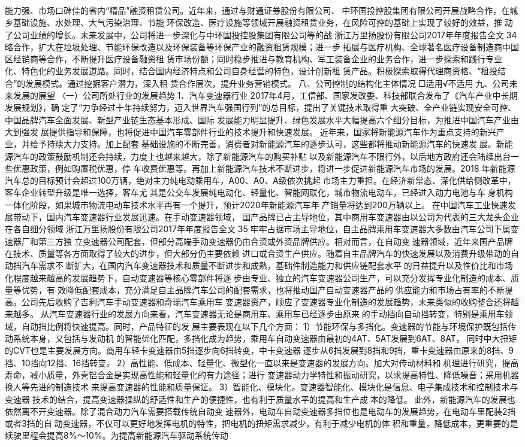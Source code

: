 能力强、市场口碑佳的省内“精品”融资租赁公司。近年来，通过与财通证券股份有限公司、
中环国投控股集团有限公司开展战略合作，在城乡基础设施、水处理、大气污染治理、节能
环保改造、医疗设施等领域开展融资租赁业务，在风险可控的基础上实现了较好的效益，推
动了公司业绩的增长。未来发展中，公司将进一步深化与中环国投控股集团有限公司等的战
浙江万里扬股份有限公司2017年年度报告全文
34
略合作，扩大在垃圾处理、节能环保改造以及环保装备等环保产业的融资租赁规模；进一步
拓展与医疗机构、全球著名医疗设备制造商中国区经销商等合作，不断提升医疗设备融资租
赁市场份额；同时稳步推进与教育机构、军工装备企业的业务合作，进一步探索和践行专业
化、特色化的业务发展道路。同时，结合国内经济特点和公司自身经营的特色，设计创新租
赁产品。积极探索取得代理商资格、“租投结合”的发展模式。通过挖掘客户潜力，深入租
赁合作层次，提升业务营销模式。
八、公司控制的结构化主体情况
□适用√不适用
九、公司未来发展的展望
（一）公司所处行业的发展趋势
1、汽车变速器行业
2017年4月，工信部、国家发改委、科技部联合发布了《汽车产业中长期发展规划》，确
定了“力争经过十年持续努力，迈入世界汽车强国行列”的总目标，提出了关键技术取得重
大突破、全产业链实现安全可控、中国品牌汽车全面发展、新型产业链生态基本形成、国际
发展能力明显提升、绿色发展水平大幅提高六个细分目标，为推进中国汽车产业由大到强发
展提供指导和保障，也将促进中国汽车零部件行业的技术提升和快速发展。
近年来，国家将新能源汽车作为重点支持的新兴产业，并给予持续大力支持。加上配套
基础设施的不断完善，消费者对新能源汽车的逐步认可，这些都将推动新能源汽车的快速发
展。新能源汽车的政策鼓励机制还会持续，力度上也越来越大，除了新能源汽车的购买补贴
以及新能源汽车不限行外，以后地方政府还会陆续出台一些优惠政策，例如购置税优惠，停
车收费优惠等。再加上新能源汽车技术不断进步，将进一步促进新能源汽车市场的发展。2018
年新能源汽车总的目标预计会超过100万辆，绝对主力纯电动乘用车，A00、A0、A级依次挑起
市场主力重担。在经济新常态、深化供给侧改革中，客车企业转型升级是唯一选择，客车尤
其是公交车发展纯电动化、轻量化、智能网联化，城市物流电动车，已经进入动力电池与车
身机构一体化阶段，如果城市物流电动车技术水平再有一个提升，预计2020年新能源汽车年
产销量将达到200万辆以上。
在中国汽车工业快速发展带动下，国内汽车变速器行业发展迅速。在手动变速器领域，
国产品牌已占主导地位，其中商用车变速器由以公司为代表的三大龙头企业在各自细分领域
浙江万里扬股份有限公司2017年年度报告全文
35
牢牢占据市场主导地位，自主品牌乘用车变速器大多数由汽车公司下属变速器厂和第三方独
立变速器公司配套，但部分高端手动变速器仍由合资或外资品牌供应。相对而言，在自动变
速器领域，近年来国产品牌在技术、质量等各方面取得了较大的进步，但大部分仍主要依赖
进口或合资生产供应。随着自主品牌汽车的快速发展以及消费升级带动的自动挡汽车需求不
断扩大，在国内汽车变速器技术和质量不断进步和成熟，基础件制造能力和供应链配套水平
的日益提升以及性价比和市场化程度越来越高的发展趋势下，自动变速器等核心零部件将逐
步由专业、独立的汽车变速器公司生产，可以充分发挥专业化制造的成本、质量等优势，有
效降低配套成本，充分满足自主品牌汽车公司的配套需求，也将推动国产自动变速器产品的
供应能力和市场占有率的不断提高。公司先后收购了吉利汽车手动变速器和奇瑞汽车乘用车
变速器资产，顺应了变速器专业化制造的发展趋势，未来类似的收购整合还将越来越多。
从汽车变速器行业的发展方向来看，汽车变速器无论是商用车、乘用车已经逐步由原来
的手动挡向自动挡转变，特别是乘用车领域，自动挡比例将快速提高。同时，产品特征的发
展主要表现在以下几个方面：
1）节能环保与多挡化。变速器的节能与环境保护既包括传动系统本身，又包括与发动机
的智能优化匹配，多挡化成为趋势，乘用车自动变速器由最初的4AT、5AT发展到6AT、8AT，
同时中大扭矩的CVT也是主要发展方向。商用车轻卡变速器由5挡逐步向6挡转变，中卡变速器
逐步从6挡发展到8挡和9挡，重卡变速器由原来的8挡、9挡、10挡向12挡、16挡转变。
2）高性能、低成本、轻量化、微型化一直以来是变速器的发展方向。加大对传动材料和
机理进行研究，提高寿命，减小质量，外壳铝合金是实现高性能和轻量化的有力途径；进行
变速器动力学特性和振动研究，以求提高特性、降低噪音；采用机器换人等先进的制造技术
来提高变速器的性能和质量保证。
3）智能化、模块化。变速器智能化、模块化是信息、电子集成技术和控制技术与变速器
技术的结合，提高变速器操纵的舒适性和生产的便捷性，也有利于质量水平的提高和生产成
本的降低。
此外，新能源汽车的发展也依然离不开变速器。除了混合动力汽车需要搭载传统自动变
速器外，电动车自动变速器多挡位也是电动车的发展趋势，在电动车里配装2挡或者3挡的自
动变速器，不仅可以更好地发挥电机的特性，把电机的扭矩需求减少，有利于减少电机的体
积和重量，降低成本，更重要的是续驶里程会提高8%～10%。为提高新能源汽车驱动系统传动